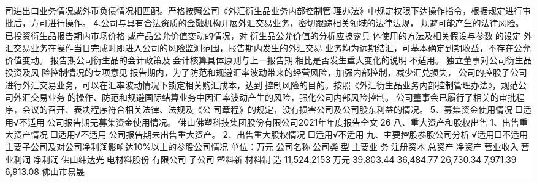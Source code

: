 司进出口业务情况或外币负债情况相匹配。严格按照公司《外汇衍生品业务内部控制管
理办法》中规定权限下达操作指令，根据规定进行审批后，方可进行操作。
4.公司与具有合法资质的金融机构开展外汇交易业务，密切跟踪相关领域的法律法规，
规避可能产生的法律风险。
已投资衍生品报告期内市场价格
或产品公允价值变动的情况，对
衍生品公允价值的分析应披露具
体使用的方法及相关假设与参数
的设定
外汇交易业务在操作当日完成时即进入公司的风险监测范围，报告期内发生的外汇交易
业务均为远期结汇，可基本确定到期收益，不存在公允价值变动。
报告期公司衍生品的会计政策及
会计核算具体原则与上一报告期
相比是否发生重大变化的说明
不适用。
独立董事对公司衍生品投资及风
险控制情况的专项意见
报告期内，为了防范和规避汇率波动带来的经营风险，加强内部控制，减少汇兑损失，
公司的控股子公司进行外汇交易业务，可以在汇率波动情况下锁定相关购汇成本，达到
控制风险的目的。按照《外汇衍生品业务内部控制管理办法》，规范公司外汇交易业务
的操作、防范和规避国际结算业务中因汇率波动产生的风险，强化公司内部风险控制。
公司董事会已履行了相关的审批程序，会议的召开、表决程序符合相关法律、法规及《公
司章程》的规定，没有损害公司及公司股东利益的情况。
5、募集资金使用情况
□适用√不适用
公司报告期无募集资金使用情况。
佛山佛塑科技集团股份有限公司2021年年度报告全文
26
八、重大资产和股权出售
1、出售重大资产情况
□适用√不适用
公司报告期未出售重大资产。
2、出售重大股权情况
□适用√不适用
九、主要控股参股公司分析
√适用□不适用
主要子公司及对公司净利润影响达10%以上的参股公司情况
单位：万元
公司名称
公司类
型
主要业
务
注册资本
总资产
净资产
营业收入
营业利润
净利润
佛山纬达光
电材料股份
有限公司
子公司
塑料新
材料制
造
11,524.2153
万元
39,803.44
36,484.77
26,730.34
7,971.39
6,913.08
佛山市易晟